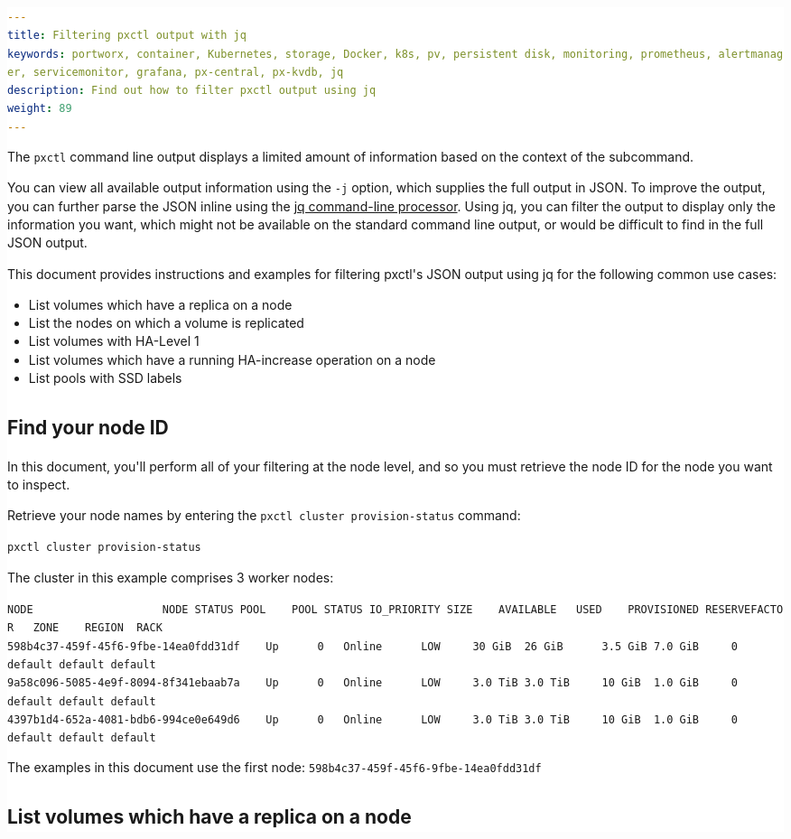 ```yaml
---
title: Filtering pxctl output with jq
keywords: portworx, container, Kubernetes, storage, Docker, k8s, pv, persistent disk, monitoring, prometheus, alertmanager, servicemonitor, grafana, px-central, px-kvdb, jq
description: Find out how to filter pxctl output using jq
weight: 89
---
```


The `pxctl` command line output displays a limited amount of information based on the context of the subcommand.

You can view all available output information using the `-j` option, which supplies the full output in JSON. To improve the output, you can further parse the JSON inline using the [jq command-line processor](https://stedolan.github.io/jq/). Using jq, you can filter the output to display only the information you want, which might not be available on the standard command line output, or would be difficult to find in the full JSON output.

This document provides instructions and examples for filtering pxctl's JSON output using jq for the following common use cases:

* List volumes which have a replica on a node
* List the nodes on which a volume is replicated
* List volumes with HA-Level 1
* List volumes which have a running HA-increase operation on a node
* List pools with SSD labels

## Find your node ID

In this document, you'll perform all of your filtering at the node level, and so you must retrieve the node ID for the node you want to inspect.

Retrieve your node names by entering the `pxctl cluster provision-status` command:

```text
pxctl cluster provision-status
```

The cluster in this example comprises 3 worker nodes:

```output
NODE					NODE STATUS	POOL	POOL STATUS	IO_PRIORITY	SIZE	AVAILABLE	USED	PROVISIONED	RESERVEFACTOR	ZONE	REGION	RACK
598b4c37-459f-45f6-9fbe-14ea0fdd31df	Up		0	Online		LOW		30 GiB	26 GiB		3.5 GiB	7.0 GiB		0		default	default	default
9a58c096-5085-4e9f-8094-8f341ebaab7a	Up		0	Online 		LOW		3.0 TiB	3.0 TiB		10 GiB	1.0 GiB		0		default	default	default
4397b1d4-652a-4081-bdb6-994ce0e649d6	Up		0	Online		LOW		3.0 TiB	3.0 TiB		10 GiB	1.0 GiB		0		default	default	default
```

The examples in this document use the first node: `598b4c37-459f-45f6-9fbe-14ea0fdd31df`

## List volumes which have a replica on a node
